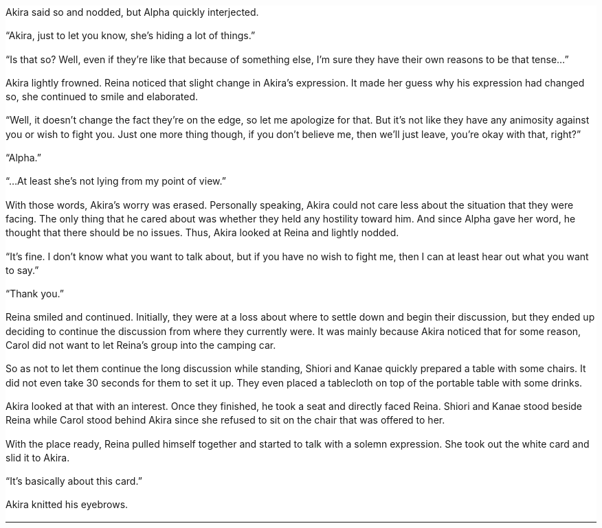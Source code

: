 Akira said so and nodded, but Alpha quickly interjected.

“Akira, just to let you know, she’s hiding a lot of things.”

“Is that so? Well, even if they’re like that because of something else, I’m sure they have their own reasons to be that tense…”

Akira lightly frowned. Reina noticed that slight change in Akira’s expression. It made her guess why his expression had changed so, she continued to smile and elaborated.

“Well, it doesn’t change the fact they’re on the edge, so let me apologize for that. But it’s not like they have any animosity against you or wish to fight you. Just one more thing though, if you don’t believe me, then we’ll just leave, you’re okay with that, right?”

“Alpha.”

“…At least she’s not lying from my point of view.”

With those words, Akira’s worry was erased. Personally speaking, Akira could not care less about the situation that they were facing. The only thing that he cared about was whether they held any hostility toward him. And since Alpha gave her word, he thought that there should be no issues. Thus, Akira looked at Reina and lightly nodded.

“It’s fine. I don’t know what you want to talk about, but if you have no wish to fight me, then I can at least hear out what you want to say.”

“Thank you.”

Reina smiled and continued. Initially, they were at a loss about where to settle down and begin their discussion, but they ended up deciding to continue the discussion from where they currently were. It was mainly because Akira noticed that for some reason, Carol did not want to let Reina’s group into the camping car.

So as not to let them continue the long discussion while standing, Shiori and Kanae quickly prepared a table with some chairs. It did not even take 30 seconds for them to set it up. They even placed a tablecloth on top of the portable table with some drinks.

Akira looked at that with an interest. Once they finished, he took a seat and directly faced Reina. Shiori and Kanae stood beside Reina while Carol stood behind Akira since she refused to sit on the chair that was offered to her.

With the place ready, Reina pulled himself together and started to talk with a solemn expression. She took out the white card and slid it to Akira.

“It’s basically about this card.”

Akira knitted his eyebrows.

- - -

